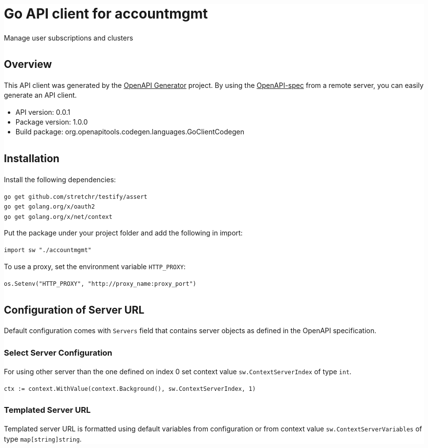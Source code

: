# Go API client for accountmgmt

Manage user subscriptions and clusters

## Overview
This API client was generated by the [OpenAPI Generator](https://openapi-generator.tech) project.  By using the [OpenAPI-spec](https://www.openapis.org/) from a remote server, you can easily generate an API client.

- API version: 0.0.1
- Package version: 1.0.0
- Build package: org.openapitools.codegen.languages.GoClientCodegen

## Installation

Install the following dependencies:

```shell
go get github.com/stretchr/testify/assert
go get golang.org/x/oauth2
go get golang.org/x/net/context
```

Put the package under your project folder and add the following in import:

```golang
import sw "./accountmgmt"
```

To use a proxy, set the environment variable `HTTP_PROXY`:

```golang
os.Setenv("HTTP_PROXY", "http://proxy_name:proxy_port")
```

## Configuration of Server URL

Default configuration comes with `Servers` field that contains server objects as defined in the OpenAPI specification.

### Select Server Configuration

For using other server than the one defined on index 0 set context value `sw.ContextServerIndex` of type `int`.

```golang
ctx := context.WithValue(context.Background(), sw.ContextServerIndex, 1)
```

### Templated Server URL

Templated server URL is formatted using default variables from configuration or from context value `sw.ContextServerVariables` of type `map[string]string`.
